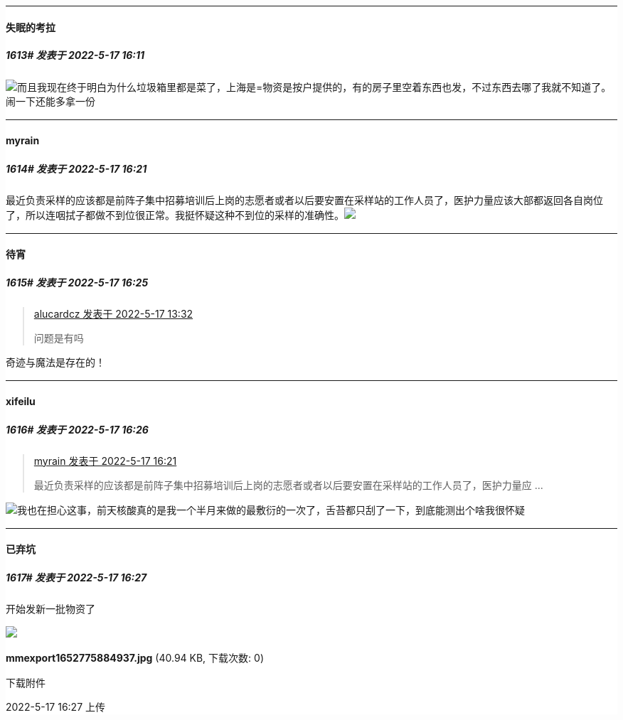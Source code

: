 

*****

####  失眠的考拉  
##### 1613#       发表于 2022-5-17 16:11

<img src="https://static.saraba1st.com/image/smiley/face2017/067.png" referrerpolicy="no-referrer">而且我现在终于明白为什么垃圾箱里都是菜了，上海是=物资是按户提供的，有的房子里空着东西也发，不过东西去哪了我就不知道了。闹一下还能多拿一份



*****

####  myrain  
##### 1614#       发表于 2022-5-17 16:21

最近负责采样的应该都是前阵子集中招募培训后上岗的志愿者或者以后要安置在采样站的工作人员了，医护力量应该大部都返回各自岗位了，所以连咽拭子都做不到位很正常。我挺怀疑这种不到位的采样的准确性。<img src="https://static.saraba1st.com/image/smiley/face2017/018.png" referrerpolicy="no-referrer">



*****

####  待宵  
##### 1615#       发表于 2022-5-17 16:25

<blockquote><a href="httphttps://bbs.saraba1st.com/2b/forum.php?mod=redirect&amp;goto=findpost&amp;pid=55879305&amp;ptid=2069639" target="_blank">alucardcz 发表于 2022-5-17 13:32</a>

问题是有吗</blockquote>
奇迹与魔法是存在的！

*****

####  xifeilu  
##### 1616#       发表于 2022-5-17 16:26

<blockquote><a href="httphttps://bbs.saraba1st.com/2b/forum.php?mod=redirect&amp;goto=findpost&amp;pid=55881358&amp;ptid=2069639" target="_blank">myrain 发表于 2022-5-17 16:21</a>

最近负责采样的应该都是前阵子集中招募培训后上岗的志愿者或者以后要安置在采样站的工作人员了，医护力量应 ...</blockquote>
<img src="https://static.saraba1st.com/image/smiley/face2017/002.png" referrerpolicy="no-referrer">我也在担心这事，前天核酸真的是我一个半月来做的最敷衍的一次了，舌苔都只刮了一下，到底能测出个啥我很怀疑

*****

####  已弃坑  
##### 1617#       发表于 2022-5-17 16:27

开始发新一批物资了

<img src="https://img.saraba1st.com/forum/202205/17/162744gm9mhoo1jf4h2ae9.jpg" referrerpolicy="no-referrer">

<strong>mmexport1652775884937.jpg</strong> (40.94 KB, 下载次数: 0)

下载附件

2022-5-17 16:27 上传
